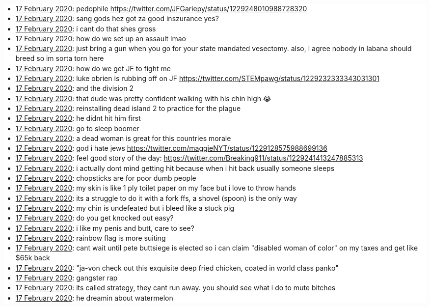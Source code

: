 * [17 February 2020](https://web.archive.org/web/20200217053415/https://twitter.com/MikeCoomberg/status/1229258579049402369): pedophile https://twitter.com/JFGariepy/status/1229248010988728320
* [17 February 2020](https://web.archive.org/web/20200217042922/https://twitter.com/MikeCoomberg/status/1229258326409650176): sang gods hez got za good inszurance yes?
* [17 February 2020](https://web.archive.org/web/20200217045401/https://twitter.com/MikeCoomberg/status/1229258137695408129): i cant do that shes gross
* [17 February 2020](https://web.archive.org/web/20200217043945/https://twitter.com/MikeCoomberg/status/1229257698895712256): how do we set up an assault lmao
* [17 February 2020](https://web.archive.org/web/20200217051255/https://twitter.com/MikeCoomberg/status/1229257502665170944): just bring a gun when you go for your state mandated vesectomy.  also, i agree nobody in labana should breed so im sorta torn here
* [17 February 2020](https://web.archive.org/web/20200217043746/https://twitter.com/MikeCoomberg/status/1229256633160798208): how do we get JF to fight me
* [17 February 2020](https://web.archive.org/web/20200217043400/https://twitter.com/MikeCoomberg/status/1229256540571537408): luke obrien is rubbing off on JF https://twitter.com/STEMpawg/status/1229232333343031301
* [17 February 2020](https://web.archive.org/web/20200217060248/https://twitter.com/MikeCoomberg/status/1229254426675830784): and the division 2
* [17 February 2020](https://web.archive.org/web/20200217043159/https://twitter.com/MikeCoomberg/status/1229255218128400384): that dude was pretty confident walking with his chin high 😭
* [17 February 2020](https://web.archive.org/web/20200217060248/https://twitter.com/MikeCoomberg/status/1229254426675830784): reinstalling dead island 2 to practice for the plague
* [17 February 2020](https://web.archive.org/web/20200217045356/https://twitter.com/MikeCoomberg/status/1229253480759558144): he didnt hit him first
* [17 February 2020](https://web.archive.org/web/20200217041351/https://twitter.com/MikeCoomberg/status/1229251979693711361): go to sleep boomer
* [17 February 2020](https://web.archive.org/web/20200217040723/https://twitter.com/MikeCoomberg/status/1229251862878203905): a dead woman is great for this countries morale
* [17 February 2020](https://web.archive.org/web/20200217042917/https://twitter.com/MikeCoomberg/status/1229251754480590850): god i hate jews https://twitter.com/maggieNYT/status/1229128575988699136
* [17 February 2020](https://web.archive.org/web/20200217045200/https://twitter.com/MikeCoomberg/status/1229248691732652032): feel good story of the day: https://twitter.com/Breaking911/status/1229241413247885313
* [17 February 2020](https://web.archive.org/web/20200217044129/https://twitter.com/MikeCoomberg/status/1229248146082947072): i actually dont mind getting hit because when i hit back usually someone sleeps
* [17 February 2020](https://web.archive.org/web/20200217043341/https://twitter.com/MikeCoomberg/status/1229246672913518595): chopsticks are for poor dumb people
* [17 February 2020](https://web.archive.org/web/20200217044142/https://twitter.com/MikeCoomberg/status/1229245807540555778): my skin is like 1 ply toilet paper on my face but i love to throw hands
* [17 February 2020](https://web.archive.org/web/20200217042526/https://twitter.com/MikeCoomberg/status/1229246007281692672): its a struggle to do it with a fork ffs, a shovel (spoon) is the only way
* [17 February 2020](https://web.archive.org/web/20200217044142/https://twitter.com/MikeCoomberg/status/1229245807540555778): my chin is undefeated but i bleed like a stuck pig
* [17 February 2020](https://web.archive.org/web/20200217062018/https://twitter.com/MikeCoomberg/status/1229245480389021696): do you get knocked out easy?
* [17 February 2020](https://web.archive.org/web/20200217035243/https://twitter.com/MikeCoomberg/status/1229244659114835968): i like my penis and butt, care to see?
* [17 February 2020](https://web.archive.org/web/20200217035715/https://twitter.com/MikeCoomberg/status/1229242734806020096): rainbow flag is more suiting
* [17 February 2020](https://web.archive.org/web/20200217023532/https://twitter.com/MikeCoomberg/status/1229204149235068928): cant wait until pete buttsiege is elected so i can claim "disabled woman of color" on my taxes and get like $65k back
* [17 February 2020](https://web.archive.org/web/20200217005500/https://twitter.com/MikeCoomberg/status/1229203811870420992): "ja-von check out this exquisite deep fried chicken, coated in world class panko"
* [17 February 2020](https://web.archive.org/web/20200217013204/https://twitter.com/MikeCoomberg/status/1229203590729867265): gangster rap
* [17 February 2020](https://web.archive.org/web/20200217005804/https://twitter.com/MikeCoomberg/status/1229202929023844352): its called strategy, they cant run away. you should see what i do to mute bitches
* [17 February 2020](https://web.archive.org/web/20200217022447/https://twitter.com/MikeCoomberg/status/1229202720067858437): he dreamin about watermelon